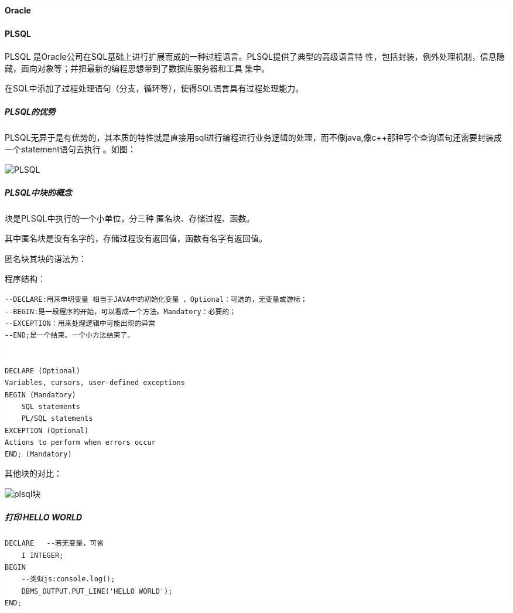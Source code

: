 #### Oracle





#### PLSQL

PLSQL 是Oracle公司在SQL基础上进行扩展而成的一种过程语言。PLSQL提供了典型的高级语言特 性，包括封装，例外处理机制，信息隐藏，面向对象等；并把最新的编程思想带到了数据库服务器和工具 集中。

在SQL中添加了过程处理语句（分支，循环等），使得SQL语言具有过程处理能力。

##### PLSQL的优势

PLSQL无异于是有优势的，其本质的特性就是直接用sql进行编程进行业务逻辑的处理，而不像java,像c++那种写个查询语句还需要封装成一个statement语句去执行 。如图：

![PLSQL](D:\work\note\SQL\img\PLSQL.png)



##### PLSQL中块的概念

块是PLSQL中执行的一个小单位，分三种 匿名块、存储过程、函数。

其中匿名块是没有名字的，存储过程没有返回值，函数有名字有返回值。

匿名块其块的语法为：

程序结构：

```plsql
--DECLARE:用来申明变量 相当于JAVA中的初始化变量 ，Optional：可选的，无变量或游标；
--BEGIN:是一段程序的开始，可以看成一个方法。Mandatory：必要的；
--EXCEPTION：用来处理逻辑中可能出现的异常
--END;是一个结束。一个小方法结束了。


DECLARE (Optional)
Variables, cursors, user-defined exceptions
BEGIN (Mandatory)
	SQL statements
	PL/SQL statements
EXCEPTION (Optional)
Actions to perform when errors occur
END; (Mandatory)
```

其他块的对比：

![plsql块](D:\work\note\SQL\img\plsql块.jpg)

##### 打印 HELLO WORLD

```plsql
DECLARE   --若无变量，可省
	I INTEGER;
BEGIN
	--类似js:console.log();
	DBMS_OUTPUT.PUT_LINE('HELLO WORLD');
END;
```
